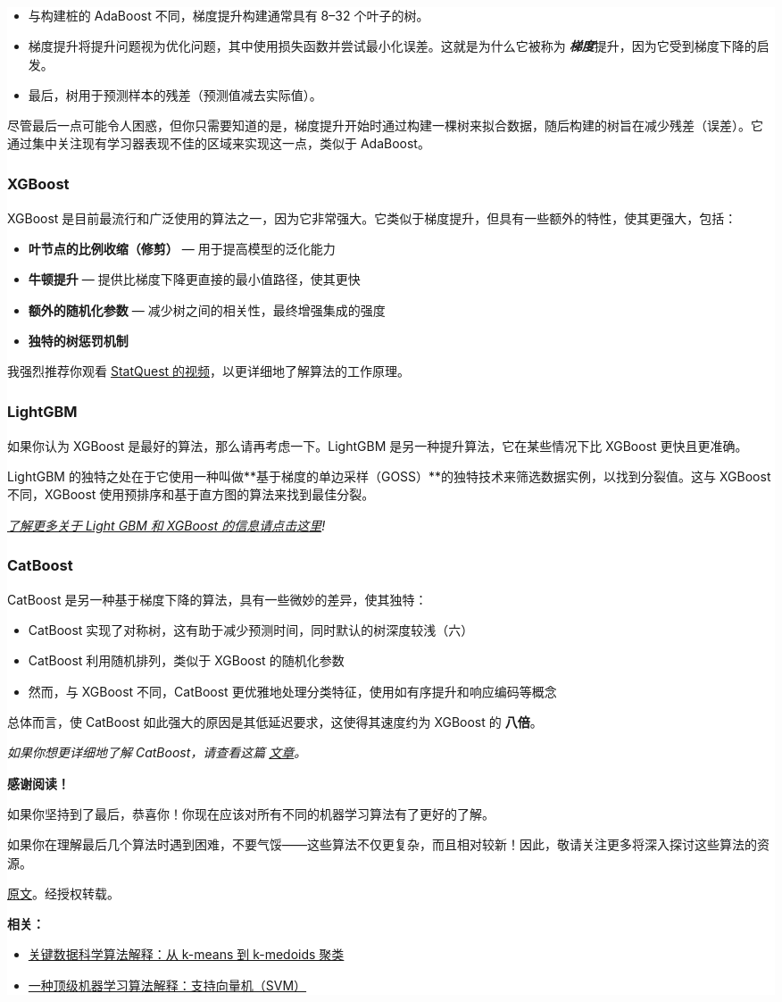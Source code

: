 +   与构建桩的 AdaBoost 不同，梯度提升构建通常具有 8–32 个叶子的树。

+   梯度提升将提升问题视为优化问题，其中使用损失函数并尝试最小化误差。这就是为什么它被称为 ***梯度***提升，因为它受到梯度下降的启发。

+   最后，树用于预测样本的残差（预测值减去实际值）。

尽管最后一点可能令人困惑，但你只需要知道的是，梯度提升开始时通过构建一棵树来拟合数据，随后构建的树旨在减少残差（误差）。它通过集中关注现有学习器表现不佳的区域来实现这一点，类似于 AdaBoost。

### XGBoost

XGBoost 是目前最流行和广泛使用的算法之一，因为它非常强大。它类似于梯度提升，但具有一些额外的特性，使其更强大，包括：

+   **叶节点的比例收缩（修剪）** — 用于提高模型的泛化能力

+   **牛顿提升** — 提供比梯度下降更直接的最小值路径，使其更快

+   **额外的随机化参数** — 减少树之间的相关性，最终增强集成的强度

+   **独特的树惩罚机制**

我强烈推荐你观看 [StatQuest 的视频](https://www.youtube.com/watch?v=OtD8wVaFm6E&t=3s)，以更详细地了解算法的工作原理。

### LightGBM

如果你认为 XGBoost 是最好的算法，那么请再考虑一下。LightGBM 是另一种提升算法，它在某些情况下比 XGBoost 更快且更准确。

LightGBM 的独特之处在于它使用一种叫做**基于梯度的单边采样（GOSS）**的独特技术来筛选数据实例，以找到分裂值。这与 XGBoost 不同，XGBoost 使用预排序和基于直方图的算法来找到最佳分裂。

[*了解更多关于 Light GBM 和 XGBoost 的信息请点击这里*](https://towardsdatascience.com/catboost-vs-light-gbm-vs-xgboost-5f93620723db)*!*

### CatBoost

CatBoost 是另一种基于梯度下降的算法，具有一些微妙的差异，使其独特：

+   CatBoost 实现了对称树，这有助于减少预测时间，同时默认的树深度较浅（六）

+   CatBoost 利用随机排列，类似于 XGBoost 的随机化参数

+   然而，与 XGBoost 不同，CatBoost 更优雅地处理分类特征，使用如有序提升和响应编码等概念

总体而言，使 CatBoost 如此强大的原因是其低延迟要求，这使得其速度约为 XGBoost 的 **八倍**。

*如果你想更详细地了解 CatBoost，请查看这篇* [*文章*](https://medium.com/@hanishsidhu/whats-so-special-about-catboost-335d64d754ae)*。*

**感谢阅读！**

如果你坚持到了最后，恭喜你！你现在应该对所有不同的机器学习算法有了更好的了解。

如果你在理解最后几个算法时遇到困难，不要气馁——这些算法不仅更复杂，而且相对较新！因此，敬请关注更多将深入探讨这些算法的资源。

[原文](https://towardsdatascience.com/all-machine-learning-algorithms-you-should-know-in-2021-2e357dd494c7)。经授权转载。

**相关：**

+   [关键数据科学算法解释：从 k-means 到 k-medoids 聚类](https://www.kdnuggets.com/2020/12/algorithms-explained-k-means-k-medoids-clustering.html)

+   [一种顶级机器学习算法解释：支持向量机（SVM）](https://www.kdnuggets.com/2020/03/machine-learning-algorithm-svm-explained.html)
